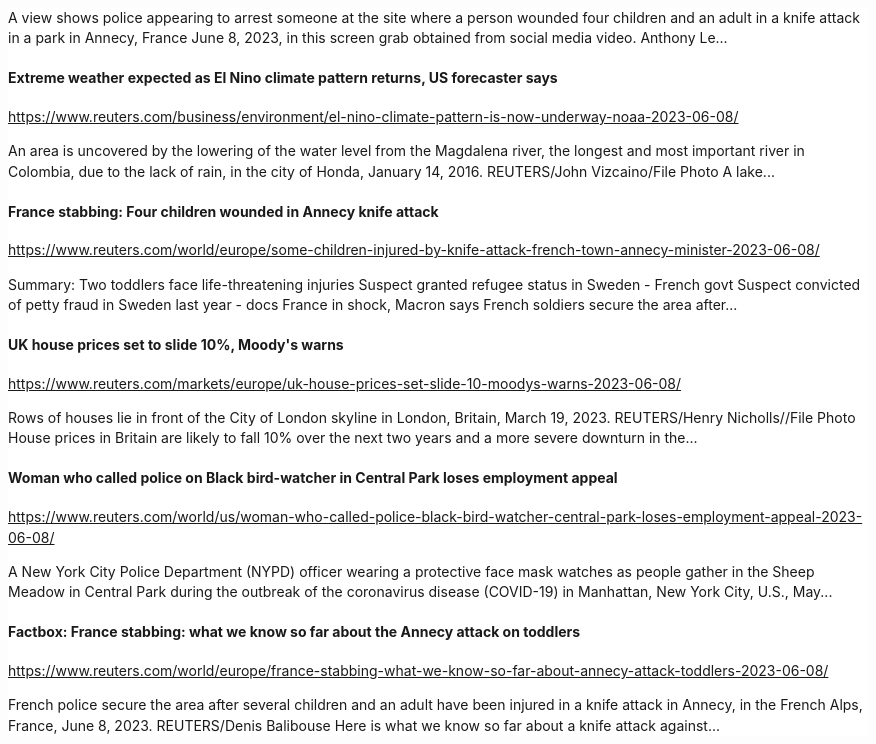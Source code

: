A view shows police appearing to arrest someone at the site where a
person wounded four children and an adult in a knife attack in a park in
Annecy, France June 8, 2023, in this screen grab obtained from social
media video. Anthony Le\...

#### Extreme weather expected as El Nino climate pattern returns, US forecaster says

https://www.reuters.com/business/environment/el-nino-climate-pattern-is-now-underway-noaa-2023-06-08/

An area is uncovered by the lowering of the water level from the
Magdalena river, the longest and most important river in Colombia, due
to the lack of rain, in the city of Honda, January 14, 2016.
REUTERS/John Vizcaino/File Photo A lake\...

#### France stabbing: Four children wounded in Annecy knife attack

https://www.reuters.com/world/europe/some-children-injured-by-knife-attack-french-town-annecy-minister-2023-06-08/

Summary: Two toddlers face life-threatening injuries Suspect granted
refugee status in Sweden - French govt Suspect convicted of petty fraud
in Sweden last year - docs France in shock, Macron says French soldiers
secure the area after\...

#### UK house prices set to slide 10%, Moody's warns

https://www.reuters.com/markets/europe/uk-house-prices-set-slide-10-moodys-warns-2023-06-08/

Rows of houses lie in front of the City of London skyline in London,
Britain, March 19, 2023. REUTERS/Henry Nicholls//File Photo House prices
in Britain are likely to fall 10% over the next two years and a more
severe downturn in the\...

#### Woman who called police on Black bird-watcher in Central Park loses employment appeal

https://www.reuters.com/world/us/woman-who-called-police-black-bird-watcher-central-park-loses-employment-appeal-2023-06-08/

A New York City Police Department (NYPD) officer wearing a protective
face mask watches as people gather in the Sheep Meadow in Central Park
during the outbreak of the coronavirus disease (COVID-19) in Manhattan,
New York City, U.S., May\...

#### Factbox: France stabbing: what we know so far about the Annecy attack on toddlers

https://www.reuters.com/world/europe/france-stabbing-what-we-know-so-far-about-annecy-attack-toddlers-2023-06-08/

French police secure the area after several children and an adult have
been injured in a knife attack in Annecy, in the French Alps, France,
June 8, 2023. REUTERS/Denis Balibouse Here is what we know so far about
a knife attack against\...
